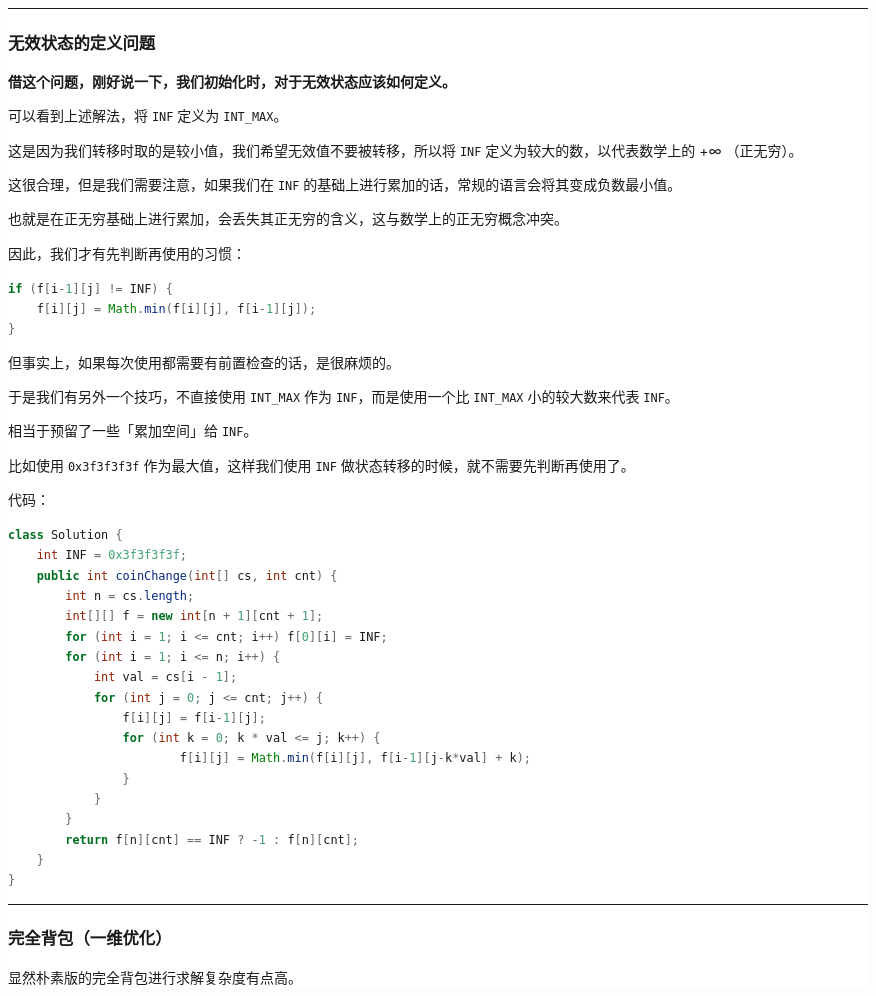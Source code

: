 ***

### 无效状态的定义问题

**借这个问题，刚好说一下，我们初始化时，对于无效状态应该如何定义。**

可以看到上述解法，将 `INF` 定义为 `INT_MAX`。

这是因为我们转移时取的是较小值，我们希望无效值不要被转移，所以将 `INF` 定义为较大的数，以代表数学上的 $+\infty$ （正无穷）。

这很合理，但是我们需要注意，如果我们在 `INF` 的基础上进行累加的话，常规的语言会将其变成负数最小值。

也就是在正无穷基础上进行累加，会丢失其正无穷的含义，这与数学上的正无穷概念冲突。

因此，我们才有先判断再使用的习惯：

```Java
if (f[i-1][j] != INF) {
    f[i][j] = Math.min(f[i][j], f[i-1][j]);
}
```

但事实上，如果每次使用都需要有前置检查的话，是很麻烦的。

于是我们有另外一个技巧，不直接使用 `INT_MAX` 作为 `INF`，而是使用一个比 `INT_MAX` 小的较大数来代表 `INF`。

相当于预留了一些「累加空间」给 `INF`。

比如使用 `0x3f3f3f3f` 作为最大值，这样我们使用 `INF` 做状态转移的时候，就不需要先判断再使用了。

代码：
```Java
class Solution {
    int INF = 0x3f3f3f3f;
    public int coinChange(int[] cs, int cnt) {
        int n = cs.length;
        int[][] f = new int[n + 1][cnt + 1];
        for (int i = 1; i <= cnt; i++) f[0][i] = INF;
        for (int i = 1; i <= n; i++) {
            int val = cs[i - 1];
            for (int j = 0; j <= cnt; j++) {
                f[i][j] = f[i-1][j];
                for (int k = 0; k * val <= j; k++) {
                        f[i][j] = Math.min(f[i][j], f[i-1][j-k*val] + k);
                }
            }
        }
        return f[n][cnt] == INF ? -1 : f[n][cnt];
    }
}
```

***

### 完全背包（一维优化）

显然朴素版的完全背包进行求解复杂度有点高。

